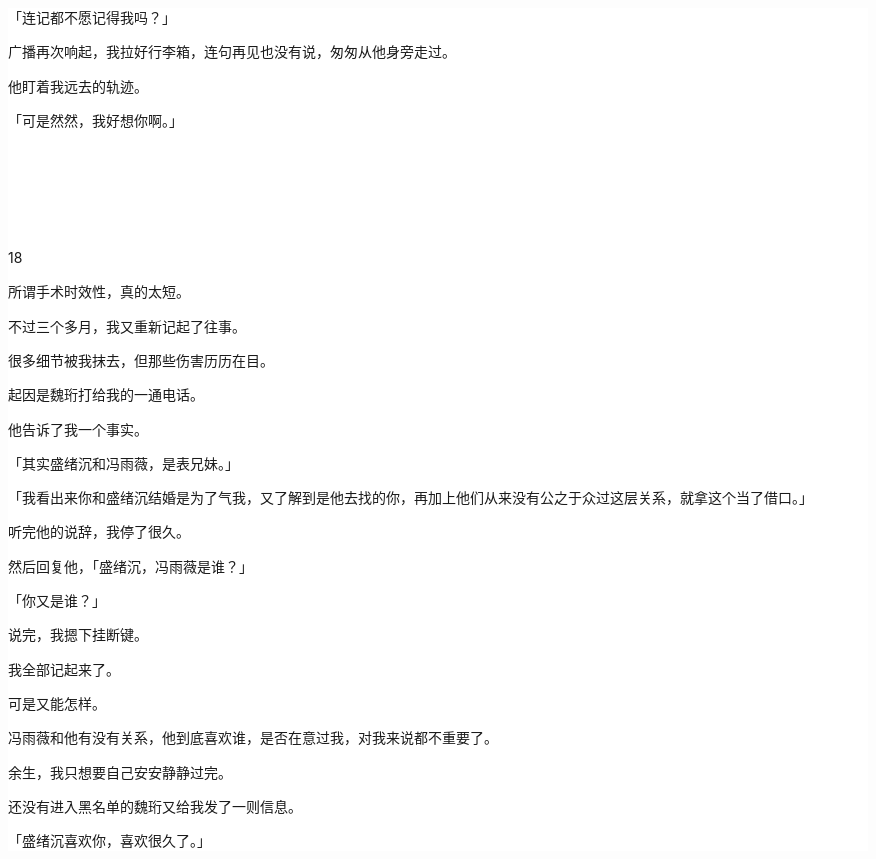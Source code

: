 「连记都不愿记得我吗？」


广播再次响起，我拉好行李箱，连句再见也没有说，匆匆从他身旁走过。


他盯着我远去的轨迹。


「可是然然，我好想你啊。」


 


 


 


18


所谓手术时效性，真的太短。


不过三个多月，我又重新记起了往事。


很多细节被我抹去，但那些伤害历历在目。


起因是魏珩打给我的一通电话。


他告诉了我一个事实。


「其实盛绪沉和冯雨薇，是表兄妹。」


「我看出来你和盛绪沉结婚是为了气我，又了解到是他去找的你，再加上他们从来没有公之于众过这层关系，就拿这个当了借口。」


听完他的说辞，我停了很久。


然后回复他，「盛绪沉，冯雨薇是谁？」


「你又是谁？」


说完，我摁下挂断键。


我全部记起来了。


可是又能怎样。


冯雨薇和他有没有关系，他到底喜欢谁，是否在意过我，对我来说都不重要了。


余生，我只想要自己安安静静过完。


还没有进入黑名单的魏珩又给我发了一则信息。


「盛绪沉喜欢你，喜欢很久了。」
